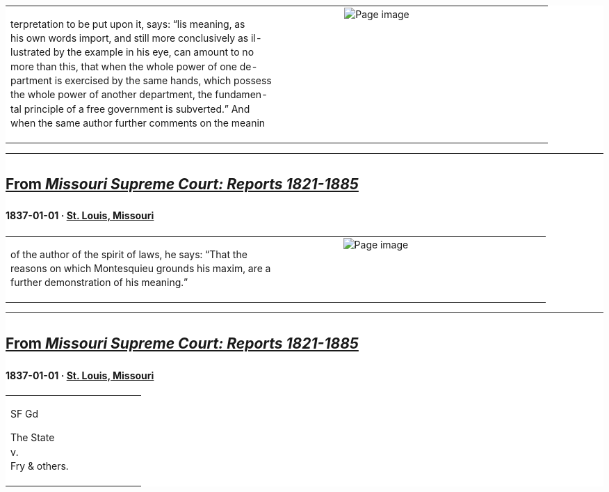 <table style="width: 100%;"><tr><td style="width: 50%">

  
terpretation to be put upon it, says: “lis meaning, as  
his own words import, and still more conclusively as il-  
lustrated by the example in his eye, can amount to no  
more than this, that when the whole power of one de-  
partment is exercised by the same hands, which possess  
the whole power of another department, the fundamen-  
tal principle of a free government is subverted.” And  
when the same author further comments on the meanin
</td><td style="width: 50%; max-height: 75%; margin: auto; display: block;">
<img alt="Page image" src="https://iiif.archive.org/image/iiif/2/sim_missouri-supreme-court-report_1837_4%2Fsim_missouri-supreme-court-report_1837_4_jp2.zip%2Fsim_missouri-supreme-court-report_1837_4_jp2%2Fsim_missouri-supreme-court-report_1837_4_0147.jp2/pct:28.16840277777778,53.85624344176286,58.810763888888886,11.673662119622245/600,/0/default.jpg"/>
</td>
</tr></table>

---

## [From _Missouri Supreme Court: Reports 1821-1885_](https://archive.org/details/sim_missouri-supreme-court-report_1837_4/page/n147/mode/1up?view=theater)

#### 1837-01-01 &middot; [St. Louis, Missouri](http://dbpedia.org/resource/St._Louis)

<table style="width: 100%;"><tr><td style="width: 50%">

  
of the author of the spirit of laws, he says: “That the  
reasons on which Montesquieu grounds his maxim, are a  
further demonstration of his meaning.”
</td><td style="width: 50%; max-height: 75%; margin: auto; display: block;">
<img alt="Page image" src="https://iiif.archive.org/image/iiif/2/sim_missouri-supreme-court-report_1837_4%2Fsim_missouri-supreme-court-report_1837_4_jp2.zip%2Fsim_missouri-supreme-court-report_1837_4_jp2%2Fsim_missouri-supreme-court-report_1837_4_0147.jp2/pct:28.16840277777778,65.50367261280168,58.68055555555556,4.3022035676810075/600,/0/default.jpg"/>
</td>
</tr></table>

---

## [From _Missouri Supreme Court: Reports 1821-1885_](https://archive.org/details/sim_missouri-supreme-court-report_1837_4/page/n171/mode/1up?view=theater)

#### 1837-01-01 &middot; [St. Louis, Missouri](http://dbpedia.org/resource/St._Louis)

<table style="width: 100%;"><tr><td style="width: 50%">

  
SF Gd  
  
The State  
v.  
Fry &amp; others.  
  